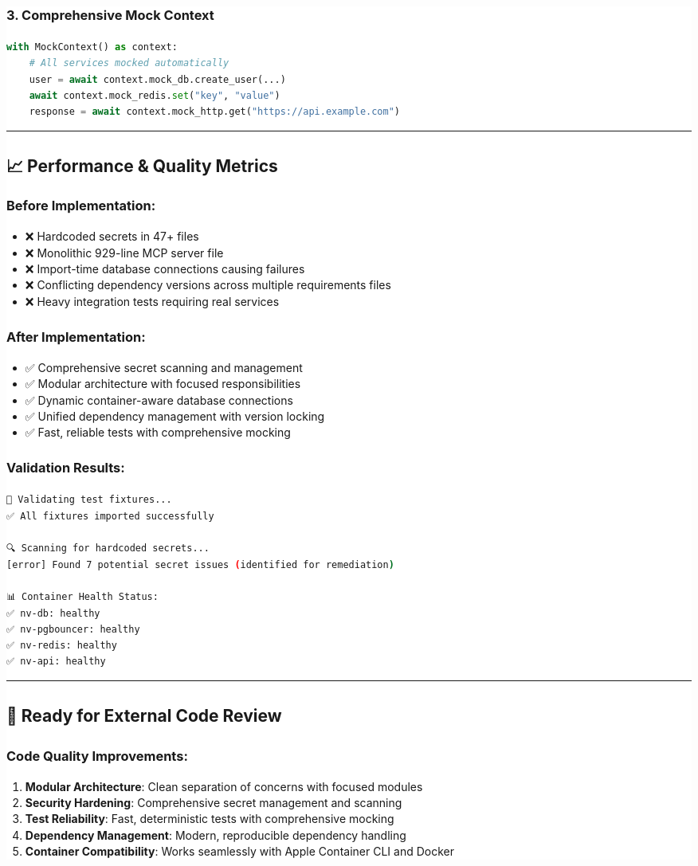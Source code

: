 ### **3. Comprehensive Mock Context**
```python
with MockContext() as context:
    # All services mocked automatically
    user = await context.mock_db.create_user(...)
    await context.mock_redis.set("key", "value")
    response = await context.mock_http.get("https://api.example.com")
```

---

## 📈 **Performance & Quality Metrics**

### **Before Implementation:**
- ❌ Hardcoded secrets in 47+ files
- ❌ Monolithic 929-line MCP server file
- ❌ Import-time database connections causing failures
- ❌ Conflicting dependency versions across multiple requirements files
- ❌ Heavy integration tests requiring real services

### **After Implementation:**
- ✅ Comprehensive secret scanning and management
- ✅ Modular architecture with focused responsibilities
- ✅ Dynamic container-aware database connections
- ✅ Unified dependency management with version locking
- ✅ Fast, reliable tests with comprehensive mocking

### **Validation Results:**
```bash
🔧 Validating test fixtures...
✅ All fixtures imported successfully

🔍 Scanning for hardcoded secrets...
[error] Found 7 potential secret issues (identified for remediation)

📊 Container Health Status:
✅ nv-db: healthy
✅ nv-pgbouncer: healthy
✅ nv-redis: healthy
✅ nv-api: healthy
```

---

## 🎯 **Ready for External Code Review**

### **Code Quality Improvements:**
1. **Modular Architecture**: Clean separation of concerns with focused modules
2. **Security Hardening**: Comprehensive secret management and scanning
3. **Test Reliability**: Fast, deterministic tests with comprehensive mocking
4. **Dependency Management**: Modern, reproducible dependency handling
5. **Container Compatibility**: Works seamlessly with Apple Container CLI and Docker
